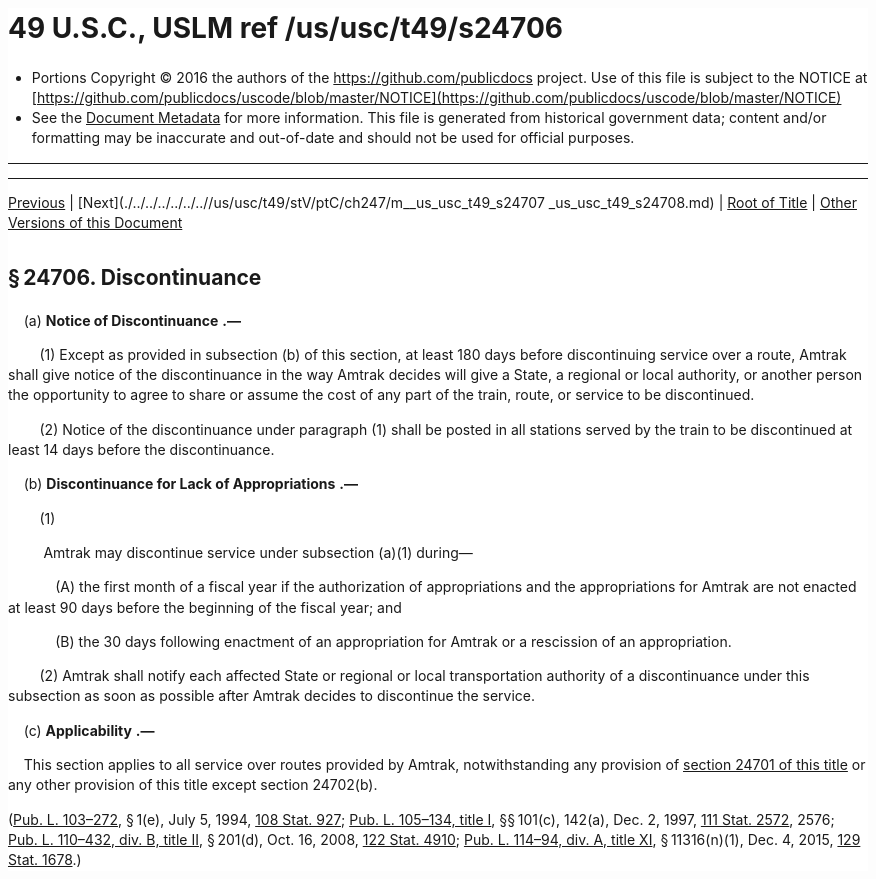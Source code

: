 ---
---

# 49 U.S.C., USLM ref /us/usc/t49/s24706

* Portions Copyright © 2016 the authors of the https://github.com/publicdocs project.
  Use of this file is subject to the NOTICE at [https://github.com/publicdocs/uscode/blob/master/NOTICE](https://github.com/publicdocs/uscode/blob/master/NOTICE)
* See the [Document Metadata](././../../../../../..//README.md) for more information.
  This file is generated from historical government data; content and/or formatting may be inaccurate and out-of-date and should not be used for official purposes.

----------
----------

[Previous](./../../../../../..//us/usc/t49/stV/ptC/ch247/m__us_usc_t49_s24703...24705.md) | [Next](./../../../../../..//us/usc/t49/stV/ptC/ch247/m__us_usc_t49_s24707 _us_usc_t49_s24708.md) | [Root of Title](./../../../../../../) | [Other Versions of this Document](https://publicdocs.github.io/go/links?ns=uslm&ref=%2Fus%2Fusc%2Ft49%2Fs24706)

## § 24706. Discontinuance

    (a)  __Notice of Discontinuance__  __.—__ 

        (1) Except as provided in subsection (b) of this section, at least 180 days before discontinuing service over a route, Amtrak shall give notice of the discontinuance in the way Amtrak decides will give a State, a regional or local authority, or another person the opportunity to agree to share or assume the cost of any part of the train, route, or service to be discontinued.

        (2) Notice of the discontinuance under paragraph (1) shall be posted in all stations served by the train to be discontinued at least 14 days before the discontinuance.

    (b)  __Discontinuance for Lack of Appropriations__  __.—__ 

        (1)

         Amtrak may discontinue service under subsection (a)(1) during—

            (A) the first month of a fiscal year if the authorization of appropriations and the appropriations for Amtrak are not enacted at least 90 days before the beginning of the fiscal year; and

            (B) the 30 days following enactment of an appropriation for Amtrak or a rescission of an appropriation.

        (2) Amtrak shall notify each affected State or regional or local transportation authority of a discontinuance under this subsection as soon as possible after Amtrak decides to discontinue the service.

    (c)  __Applicability__  __.—__ 

    This section applies to all service over routes provided by Amtrak, notwithstanding any provision of [section 24701 of this title][/us/usc/t49/s24701] or any other provision of this title except section 24702(b).

([Pub. L. 103–272][/us/pl/103/272], § 1(e), July 5, 1994, [108 Stat. 927][/us/stat/108/927]; [Pub. L. 105–134, title I][/us/pl/105/134/tI], §§ 101(c), 142(a), Dec. 2, 1997, [111 Stat. 2572][/us/stat/111/2572], 2576; [Pub. L. 110–432, div. B, title II][/us/pl/110/432/dB/tII], § 201(d), Oct. 16, 2008, [122 Stat. 4910][/us/stat/122/4910]; [Pub. L. 114–94, div. A, title XI][/us/pl/114/94/dA/tXI], § 11316(n)(1), Dec. 4, 2015, [129 Stat. 1678][/us/stat/129/1678].)


[/us/usc/t49/s24701]: https://publicdocs.github.io/go/links?ns=uslm&ref=%2Fus%2Fusc%2Ft49%2Fs24701
[/us/pl/103/272]: https://publicdocs.github.io/go/links?ns=uslm&ref=%2Fus%2Fpl%2F103%2F272
[/us/stat/108/927]: https://publicdocs.github.io/go/links?ns=uslm&ref=%2Fus%2Fstat%2F108%2F927
[/us/pl/105/134/tI]: https://publicdocs.github.io/go/links?ns=uslm&ref=%2Fus%2Fpl%2F105%2F134%2FtI
[/us/stat/111/2572]: https://publicdocs.github.io/go/links?ns=uslm&ref=%2Fus%2Fstat%2F111%2F2572
[/us/pl/110/432/dB/tII]: https://publicdocs.github.io/go/links?ns=uslm&ref=%2Fus%2Fpl%2F110%2F432%2FdB%2FtII
[/us/stat/122/4910]: https://publicdocs.github.io/go/links?ns=uslm&ref=%2Fus%2Fstat%2F122%2F4910
[/us/pl/114/94/dA/tXI]: https://publicdocs.github.io/go/links?ns=uslm&ref=%2Fus%2Fpl%2F114%2F94%2FdA%2FtXI
[/us/stat/129/1678]: https://publicdocs.github.io/go/links?ns=uslm&ref=%2Fus%2Fstat%2F129%2F1678
[/us/usc/t49/s11347]: https://publicdocs.github.io/go/links?ns=uslm&ref=%2Fus%2Fusc%2Ft49%2Fs11347
[/us/pl/91/518]: https://publicdocs.github.io/go/links?ns=uslm&ref=%2Fus%2Fpl%2F91%2F518
[/us/stat/84/1337]: https://publicdocs.github.io/go/links?ns=uslm&ref=%2Fus%2Fstat%2F84%2F1337
[/us/act/1978-10-17/s3/b]: https://publicdocs.github.io/go/links?ns=uslm&ref=%2Fus%2Fact%2F1978-10-17%2Fs3%2Fb
[/us/pl/95/473]: https://publicdocs.github.io/go/links?ns=uslm&ref=%2Fus%2Fpl%2F95%2F473
[/us/stat/92/1466]: https://publicdocs.github.io/go/links?ns=uslm&ref=%2Fus%2Fstat%2F92%2F1466
[/us/pl/114/94]: https://publicdocs.github.io/go/links?ns=uslm&ref=%2Fus%2Fpl%2F114%2F94
[/us/pl/114/94]: https://publicdocs.github.io/go/links?ns=uslm&ref=%2Fus%2Fpl%2F114%2F94
[/us/pl/114/94]: https://publicdocs.github.io/go/links?ns=uslm&ref=%2Fus%2Fpl%2F114%2F94
[/us/pl/110/432]: https://publicdocs.github.io/go/links?ns=uslm&ref=%2Fus%2Fpl%2F110%2F432
[/us/pl/105/134]: https://publicdocs.github.io/go/links?ns=uslm&ref=%2Fus%2Fpl%2F105%2F134
[/us/pl/105/134]: https://publicdocs.github.io/go/links?ns=uslm&ref=%2Fus%2Fpl%2F105%2F134
[/us/pl/105/134]: https://publicdocs.github.io/go/links?ns=uslm&ref=%2Fus%2Fpl%2F105%2F134
[/us/pl/105/134]: https://publicdocs.github.io/go/links?ns=uslm&ref=%2Fus%2Fpl%2F105%2F134
[/us/pl/114/94]: https://publicdocs.github.io/go/links?ns=uslm&ref=%2Fus%2Fpl%2F114%2F94
[/us/pl/114/94/s1003]: https://publicdocs.github.io/go/links?ns=uslm&ref=%2Fus%2Fpl%2F114%2F94%2Fs1003
[/us/usc/t5/s5313]: https://publicdocs.github.io/go/links?ns=uslm&ref=%2Fus%2Fusc%2Ft5%2Fs5313
[/us/pl/105/134/s142/a]: https://publicdocs.github.io/go/links?ns=uslm&ref=%2Fus%2Fpl%2F105%2F134%2Fs142%2Fa
[/us/pl/105/134/s142/c]: https://publicdocs.github.io/go/links?ns=uslm&ref=%2Fus%2Fpl%2F105%2F134%2Fs142%2Fc
[/us/pl/111/314/s4/d/8]: https://publicdocs.github.io/go/links?ns=uslm&ref=%2Fus%2Fpl%2F111%2F314%2Fs4%2Fd%2F8
[/us/usc/t49/s101]: https://publicdocs.github.io/go/links?ns=uslm&ref=%2Fus%2Fusc%2Ft49%2Fs101
[/us/pl/105/134/tI]: https://publicdocs.github.io/go/links?ns=uslm&ref=%2Fus%2Fpl%2F105%2F134%2FtI
[/us/stat/111/2575]: https://publicdocs.github.io/go/links?ns=uslm&ref=%2Fus%2Fstat%2F111%2F2575
[/us/usc/t45/s156]: https://publicdocs.github.io/go/links?ns=uslm&ref=%2Fus%2Fusc%2Ft45%2Fs156
[/us/usc/t45/s155]: https://publicdocs.github.io/go/links?ns=uslm&ref=%2Fus%2Fusc%2Ft45%2Fs155
[/us/usc/t45/s157]: https://publicdocs.github.io/go/links?ns=uslm&ref=%2Fus%2Fusc%2Ft45%2Fs157
[/us/usc/t45/s160]: https://publicdocs.github.io/go/links?ns=uslm&ref=%2Fus%2Fusc%2Ft45%2Fs160
[/us/usc/t45/s160]: https://publicdocs.github.io/go/links?ns=uslm&ref=%2Fus%2Fusc%2Ft45%2Fs160
[/us/usc/t49/s20101]: https://publicdocs.github.io/go/links?ns=uslm&ref=%2Fus%2Fusc%2Ft49%2Fs20101
[/us/usc/t11/s1172/c]: https://publicdocs.github.io/go/links?ns=uslm&ref=%2Fus%2Fusc%2Ft11%2Fs1172%2Fc